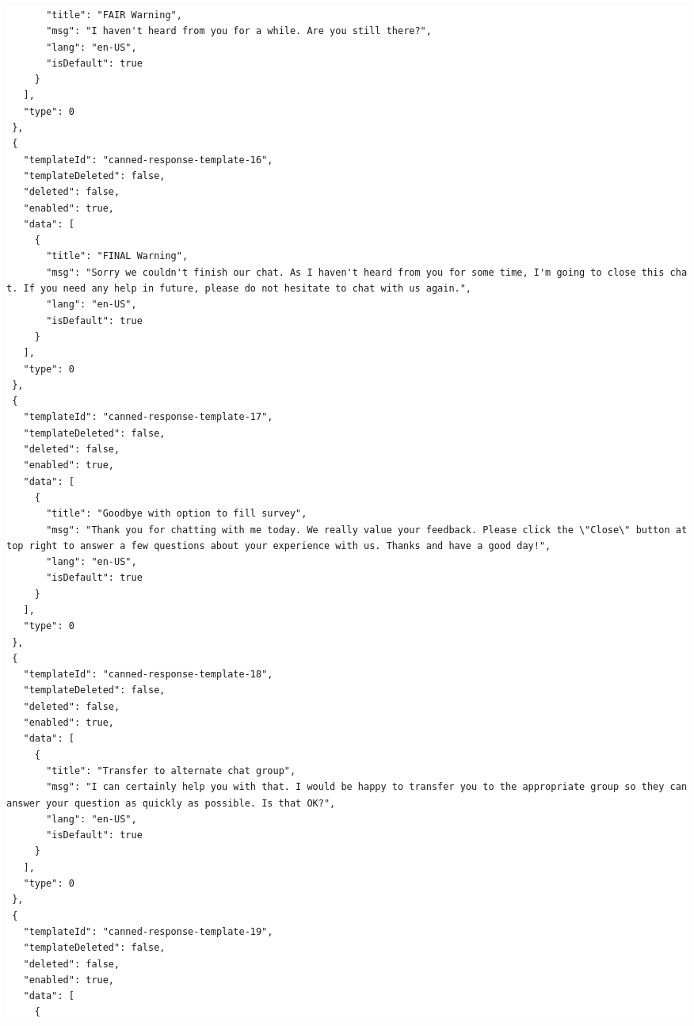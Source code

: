            "title": "FAIR Warning",
           "msg": "I haven't heard from you for a while. Are you still there?",
           "lang": "en-US",
           "isDefault": true
         }
       ],
       "type": 0
     },
     {
       "templateId": "canned-response-template-16",
       "templateDeleted": false,
       "deleted": false,
       "enabled": true,
       "data": [
         {
           "title": "FINAL Warning",
           "msg": "Sorry we couldn't finish our chat. As I haven't heard from you for some time, I'm going to close this chat. If you need any help in future, please do not hesitate to chat with us again.",
           "lang": "en-US",
           "isDefault": true
         }
       ],
       "type": 0
     },
     {
       "templateId": "canned-response-template-17",
       "templateDeleted": false,
       "deleted": false,
       "enabled": true,
       "data": [
         {
           "title": "Goodbye with option to fill survey",
           "msg": "Thank you for chatting with me today. We really value your feedback. Please click the \"Close\" button at top right to answer a few questions about your experience with us. Thanks and have a good day!",
           "lang": "en-US",
           "isDefault": true
         }
       ],
       "type": 0
     },
     {
       "templateId": "canned-response-template-18",
       "templateDeleted": false,
       "deleted": false,
       "enabled": true,
       "data": [
         {
           "title": "Transfer to alternate chat group",
           "msg": "I can certainly help you with that. I would be happy to transfer you to the appropriate group so they can answer your question as quickly as possible. Is that OK?",
           "lang": "en-US",
           "isDefault": true
         }
       ],
       "type": 0
     },
     {
       "templateId": "canned-response-template-19",
       "templateDeleted": false,
       "deleted": false,
       "enabled": true,
       "data": [
         {